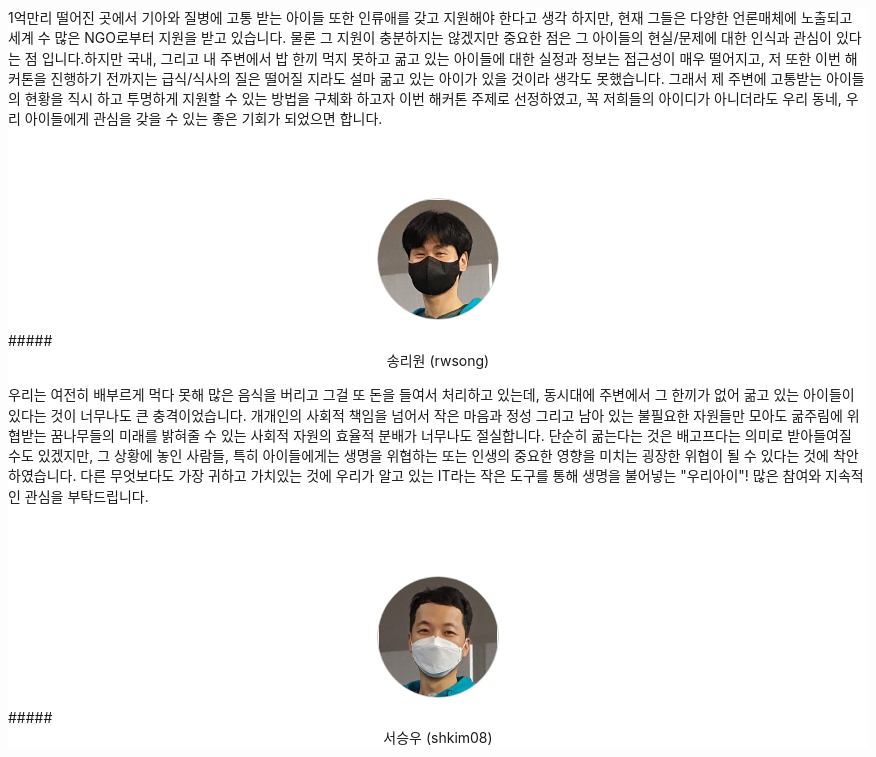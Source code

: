 1억만리 떨어진 곳에서 기아와 질병에 고통 받는 아이들 또한 인류애를 갖고 지원해야 한다고 생각 하지만, 현재 그들은 다양한 언론매체에 노출되고 세계 수 많은 NGO로부터 지원을 받고 있습니다. 물론 그 지원이 충분하지는 않겠지만 중요한 점은 그 아이들의 현실/문제에 대한 인식과 관심이 있다는 점 입니다.하지만 국내, 그리고 내 주변에서 밥 한끼 먹지 못하고 굶고 있는 아이들에 대한 실정과 정보는 접근성이 매우 떨어지고, 저 또한 이번 해커톤을 진행하기 전까지는 급식/식사의 질은 떨어질 지라도 설마 굶고 있는 아이가 있을 것이라 생각도 못했습니다. 그래서 제 주변에 고통받는 아이들의 현황을 직시 하고 투명하게 지원할 수 있는 방법을 구체화 하고자 이번 해커톤 주제로 선정하였고, 꼭 저희들의 아이디가 아니더라도 우리 동네, 우리 아이들에게 관심을 갖을 수 있는 좋은 기회가 되었으면 합니다.

<br><br>

<center><img src="/files/post/3/1_3_rwsong_f.jpg" style="width:120px; height:120px; border-radius:50%; border: 1px solid #ccc; margin-bottom: 5px;"></center>
##### <center>송리원 (rwsong)</center>

우리는 여전히 배부르게 먹다 못해 많은 음식을 버리고 그걸 또 돈을 들여서 처리하고 있는데, 동시대에 주변에서 그 한끼가 없어 굶고 있는 아이들이 있다는 것이 너무나도 큰 충격이었습니다. 개개인의 사회적 책임을 넘어서 작은 마음과 정성 그리고 남아 있는 불필요한 자원들만 모아도 굶주림에 위협받는 꿈나무들의 미래를 밝혀줄 수 있는 사회적 자원의 효율적 분배가 너무나도 절실합니다. 단순히 굶는다는 것은 배고프다는 의미로 받아들여질 수도 있겠지만, 그 상황에 놓인 사람들, 특히 아이들에게는 생명을 위협하는 또는 인생의 중요한 영향을 미치는 굉장한 위협이 될 수 있다는 것에 착안하였습니다. 다른 무엇보다도 가장 귀하고 가치있는 것에 우리가 알고 있는 IT라는 작은 도구를 통해 생명을 불어넣는 "우리아이"! 많은 참여와 지속적인 관심을 부탁드립니다.

<br><br>

<center><img src="/files/post/3/1_3_shkim08_f.jpg" style="width:120px; height:120px; border-radius:50%; border: 1px solid #ccc; margin-bottom: 5px;"></center>
##### <center>서승우 (shkim08)</center>
